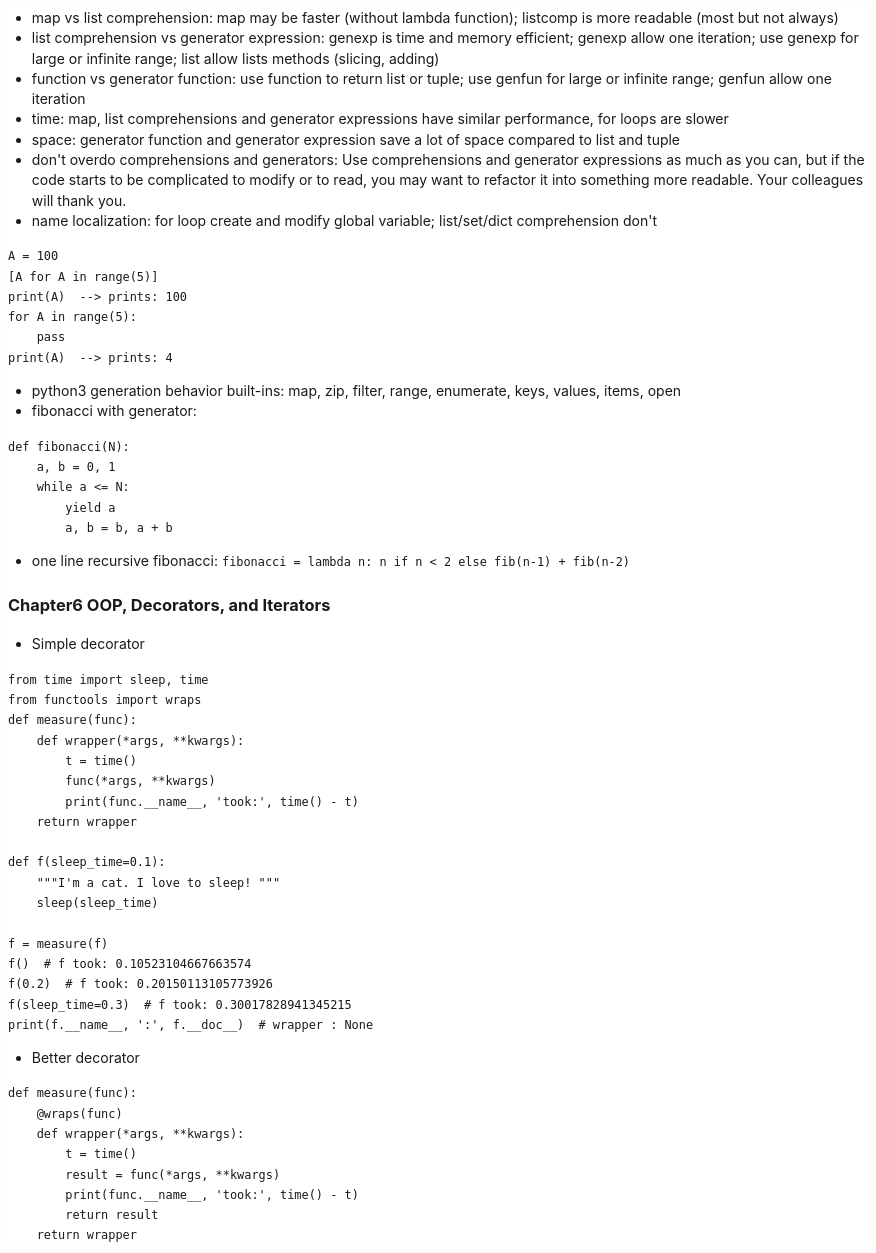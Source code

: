 * map vs list comprehension: map may be faster (without lambda function); listcomp is more readable (most but not always)
* list comprehension vs generator expression: genexp is time and memory efficient; genexp allow one iteration; use genexp for large or infinite range; list allow lists methods (slicing, adding)
* function vs generator function: use function to return list or tuple; use genfun for large or infinite range; genfun allow one iteration
* time: map, list comprehensions and generator expressions have similar performance, for loops are slower
* space: generator function and generator expression save a lot of space compared to list and tuple
* don't overdo comprehensions and generators: Use comprehensions and generator expressions as much as you can, but if the code starts to be complicated to modify or to read, you may want to refactor it into something more readable. Your colleagues will thank you.
* name localization: for loop create and modify global variable; list/set/dict comprehension don't
```
A = 100
[A for A in range(5)]
print(A)  --> prints: 100
for A in range(5):
    pass
print(A)  --> prints: 4
```
* python3 generation behavior built-ins: map, zip, filter, range, enumerate, keys, values, items, open
* fibonacci with generator:
```
def fibonacci(N):
    a, b = 0, 1
    while a <= N:
        yield a
        a, b = b, a + b
```
* one line recursive fibonacci: `fibonacci = lambda n: n if n < 2 else fib(n-1) + fib(n-2)`
### Chapter6 OOP, Decorators, and Iterators
* Simple decorator
```
from time import sleep, time
from functools import wraps
def measure(func):
    def wrapper(*args, **kwargs):
        t = time()
        func(*args, **kwargs)
        print(func.__name__, 'took:', time() - t)
    return wrapper

def f(sleep_time=0.1):
    """I'm a cat. I love to sleep! """
    sleep(sleep_time)

f = measure(f)
f()  # f took: 0.10523104667663574
f(0.2)  # f took: 0.20150113105773926
f(sleep_time=0.3)  # f took: 0.30017828941345215
print(f.__name__, ':', f.__doc__)  # wrapper : None
```
* Better decorator
```
def measure(func):
    @wraps(func)
    def wrapper(*args, **kwargs):
        t = time()
        result = func(*args, **kwargs)
        print(func.__name__, 'took:', time() - t)
        return result
    return wrapper
```